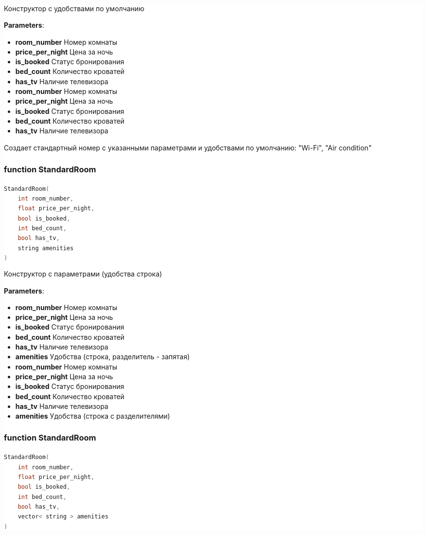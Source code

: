 Конструктор с удобствами по умолчанию 

**Parameters**: 

  * **room_number** Номер комнаты 
  * **price_per_night** Цена за ночь 
  * **is_booked** Статус бронирования 
  * **bed_count** Количество кроватей 
  * **has_tv** Наличие телевизора
  * **room_number** Номер комнаты 
  * **price_per_night** Цена за ночь 
  * **is_booked** Статус бронирования 
  * **bed_count** Количество кроватей 
  * **has_tv** Наличие телевизора 



Создает стандартный номер с указанными параметрами и удобствами по умолчанию: "Wi-Fi", "Air condition"


### function StandardRoom

```cpp
StandardRoom(
    int room_number,
    float price_per_night,
    bool is_booked,
    int bed_count,
    bool has_tv,
    string amenities
)
```

Конструктор с параметрами (удобства строка) 

**Parameters**: 

  * **room_number** Номер комнаты 
  * **price_per_night** Цена за ночь 
  * **is_booked** Статус бронирования 
  * **bed_count** Количество кроватей 
  * **has_tv** Наличие телевизора 
  * **amenities** Удобства (строка, разделитель - запятая)
  * **room_number** Номер комнаты 
  * **price_per_night** Цена за ночь 
  * **is_booked** Статус бронирования 
  * **bed_count** Количество кроватей 
  * **has_tv** Наличие телевизора 
  * **amenities** Удобства (строка с разделителями) 


### function StandardRoom

```cpp
StandardRoom(
    int room_number,
    float price_per_night,
    bool is_booked,
    int bed_count,
    bool has_tv,
    vector< string > amenities
)
```

